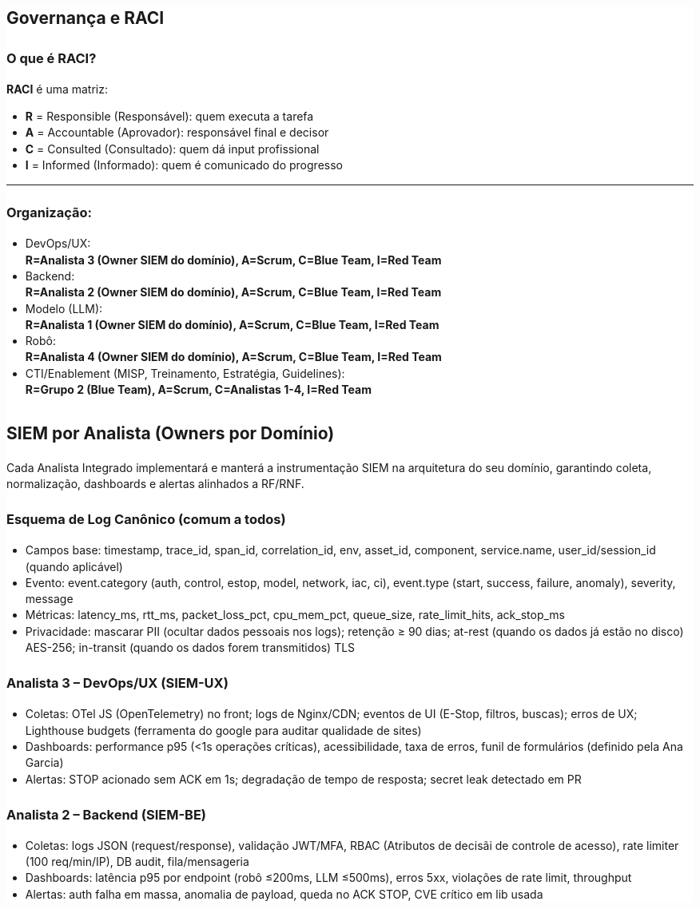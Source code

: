 ## Governança e RACI

### O que é RACI?

**RACI** é uma matriz:
- **R** = Responsible (Responsável): quem executa a tarefa
- **A** = Accountable (Aprovador): responsável final e decisor
- **C** = Consulted (Consultado): quem dá input profissional
- **I** = Informed (Informado): quem é comunicado do progresso

---

### Organização:

- DevOps/UX: <br>
**R=Analista 3 (Owner SIEM do domínio), A=Scrum, C=Blue Team, I=Red Team**
- Backend: <br>
**R=Analista 2 (Owner SIEM do domínio), A=Scrum, C=Blue Team, I=Red Team**
- Modelo (LLM): <br> **R=Analista 1 (Owner SIEM do domínio), A=Scrum, C=Blue Team, I=Red Team**
- Robô: <br> **R=Analista 4 (Owner SIEM do domínio), A=Scrum, C=Blue Team, I=Red Team**
- CTI/Enablement (MISP, Treinamento, Estratégia, Guidelines): <br> **R=Grupo 2 (Blue Team), A=Scrum, C=Analistas 1-4, I=Red Team**

## SIEM por Analista (Owners por Domínio)

Cada Analista Integrado implementará e manterá a instrumentação SIEM na arquitetura do seu domínio, garantindo coleta, normalização, dashboards e alertas alinhados a RF/RNF.

### Esquema de Log Canônico (comum a todos)

- Campos base: timestamp, trace_id, span_id, correlation_id, env, asset_id, component, service.name, user_id/session_id (quando aplicável)
- Evento: event.category (auth, control, estop, model, network, iac, ci), event.type (start, success, failure, anomaly), severity, message
- Métricas: latency_ms, rtt_ms, packet_loss_pct, cpu_mem_pct, queue_size, rate_limit_hits, ack_stop_ms
- Privacidade: mascarar PII (ocultar dados pessoais nos logs); retenção ≥ 90 dias; at-rest (quando os dados já estão no disco) AES-256; in-transit (quando os dados forem transmitidos) TLS

### Analista 3 – DevOps/UX (SIEM-UX)

- Coletas: OTel JS (OpenTelemetry) no front; logs de Nginx/CDN; eventos de UI (E-Stop, filtros, buscas); erros de UX; Lighthouse budgets (ferramenta do google para auditar qualidade de sites)
- Dashboards: performance p95 (<1s operações críticas), acessibilidade, taxa de erros, funil de formulários (definido pela Ana Garcia)
- Alertas: STOP acionado sem ACK em 1s; degradação de tempo de resposta; secret leak detectado em PR

### Analista 2 – Backend (SIEM-BE)

- Coletas: logs JSON (request/response), validação JWT/MFA, RBAC (Atributos de decisãi de controle de acesso), rate limiter (100 req/min/IP), DB audit, fila/mensageria
- Dashboards: latência p95 por endpoint (robô ≤200ms, LLM ≤500ms), erros 5xx, violações de rate limit, throughput
- Alertas: auth falha em massa, anomalia de payload, queda no ACK STOP, CVE crítico em lib usada

